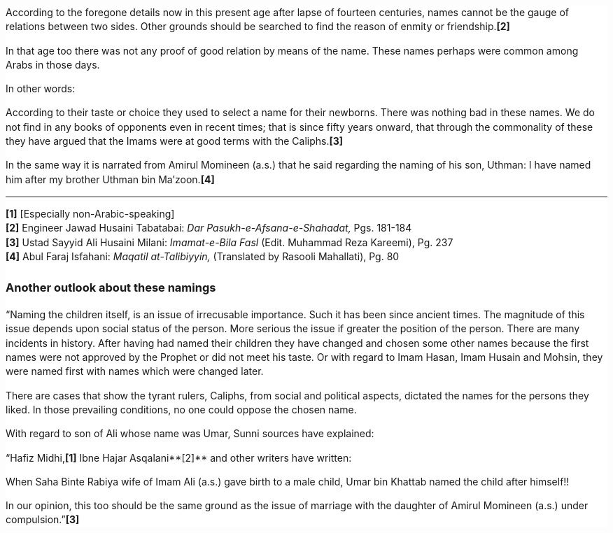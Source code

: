 According to the foregone details now in this present age after lapse of
fourteen centuries, names cannot be the gauge of relations between two
sides. Other grounds should be searched to find the reason of enmity or
friendship.**[2]**

In that age too there was not any proof of good relation by means of the
name. These names perhaps were common among Arabs in those days.

In other words:

According to their taste or choice they used to select a name for their
newborns. There was nothing bad in these names. We do not find in any
books of opponents even in recent times; that is since fifty years
onward, that through the commonality of these they have argued that the
Imams were at good terms with the Caliphs.**[3]**

In the same way it is narrated from Amirul Momineen (a.s.) that he said
regarding the naming of his son, Uthman: I have named him after my
brother Uthman bin Ma’zoon.**[4]**

------------------------------------------------------------------------

**[1]** [Especially non-Arabic-speaking]  
**[2]** Engineer Jawad Husaini Tabatabai: *Dar
Pasukh-e-Afsana-e-Shahadat,* Pgs. 181-184  
**[3]** Ustad Sayyid Ali Husaini Milani: *Imamat-e-Bila Fasl* (Edit.
Muhammad Reza Kareemi), Pg. 237  
**[4]** Abul Faraj Isfahani: *Maqatil at-Talibiyyin,* (Translated by
Rasooli Mahallati), Pg. 80

### Another outlook about these namings

“Naming the children itself, is an issue of irrecusable importance. Such
it has been since ancient times. The magnitude of this issue depends
upon social status of the person. More serious the issue if greater the
position of the person. There are many incidents in history. After
having had named their children they have changed and chosen some other
names because the first names were not approved by the Prophet or did
not meet his taste. Or with regard to Imam Hasan, Imam Husain and
Mohsin, they were named first with names which were changed later.

There are cases that show the tyrant rulers, Caliphs, from social and
political aspects, dictated the names for the persons they liked. In
those prevailing conditions, no one could oppose the chosen name.

With regard to son of Ali whose name was Umar, Sunni sources have
explained:

“Hafiz Midhi,**[1]** Ibne Hajar Asqalani**[2]** and other writers have
written:

When Saha Binte Rabiya wife of Imam Ali (a.s.) gave birth to a male
child, Umar bin Khattab named the child after himself!!

In our opinion, this too should be the same ground as the issue of
marriage with the daughter of Amirul Momineen (a.s.) under
compulsion.”**[3]**
